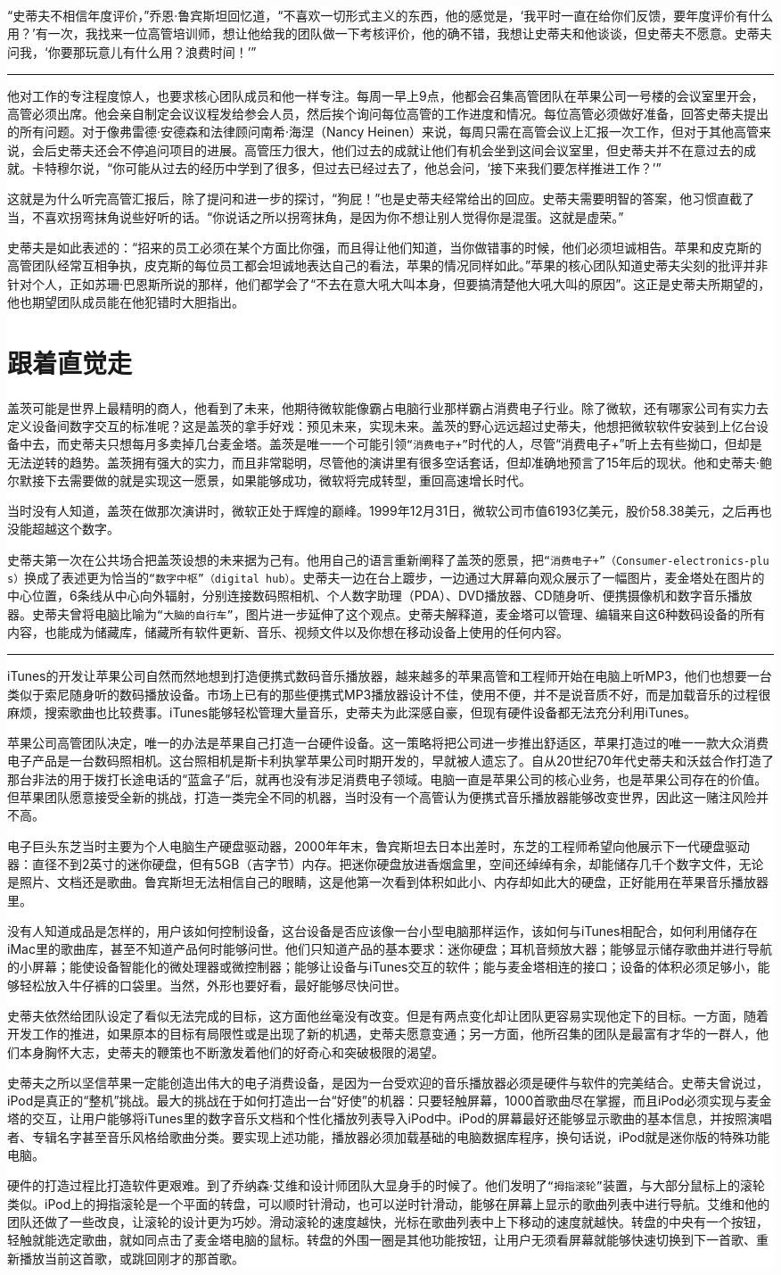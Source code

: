 “史蒂夫不相信年度评价，”乔恩·鲁宾斯坦回忆道，“不喜欢一切形式主义的东西，他的感觉是，‘我平时一直在给你们反馈，要年度评价有什么用？’有一次，我找来一位高管培训师，想让他给我的团队做一下考核评价，他的确不错，我想让史蒂夫和他谈谈，但史蒂夫不愿意。史蒂夫问我，‘你要那玩意儿有什么用？浪费时间！’”

---

他对工作的专注程度惊人，也要求核心团队成员和他一样专注。每周一早上9点，他都会召集高管团队在苹果公司一号楼的会议室里开会，高管必须出席。他会亲自制定会议议程发给参会人员，然后挨个询问每位高管的工作进度和情况。每位高管必须做好准备，回答史蒂夫提出的所有问题。对于像弗雷德·安德森和法律顾问南希·海涅（Nancy Heinen）来说，每周只需在高管会议上汇报一次工作，但对于其他高管来说，会后史蒂夫还会不停追问项目的进展。高管压力很大，他们过去的成就让他们有机会坐到这间会议室里，但史蒂夫并不在意过去的成就。卡特穆尔说，“你可能从过去的经历中学到了很多，但过去已经过去了，他总会问，‘接下来我们要怎样推进工作？’”

这就是为什么听完高管汇报后，除了提问和进一步的探讨，“狗屁！”也是史蒂夫经常给出的回应。史蒂夫需要明智的答案，他习惯直截了当，不喜欢拐弯抹角说些好听的话。“你说话之所以拐弯抹角，是因为你不想让别人觉得你是混蛋。这就是虚荣。”

史蒂夫是如此表述的：“招来的员工必须在某个方面比你强，而且得让他们知道，当你做错事的时候，他们必须坦诚相告。苹果和皮克斯的高管团队经常互相争执，皮克斯的每位员工都会坦诚地表达自己的看法，苹果的情况同样如此。”苹果的核心团队知道史蒂夫尖刻的批评并非针对个人，正如苏珊·巴恩斯所说的那样，他们都学会了“不去在意大吼大叫本身，但要搞清楚他大吼大叫的原因”。这正是史蒂夫所期望的，他也期望团队成员能在他犯错时大胆指出。

# 跟着直觉走
盖茨可能是世界上最精明的商人，他看到了未来，他期待微软能像霸占电脑行业那样霸占消费电子行业。除了微软，还有哪家公司有实力去定义设备间数字交互的标准呢？这是盖茨的拿手好戏：预见未来，实现未来。盖茨的野心远远超过史蒂夫，他想把微软软件安装到上亿台设备中去，而史蒂夫只想每月多卖掉几台麦金塔。盖茨是唯一一个可能引领`“消费电子+”`时代的人，尽管“消费电子+”听上去有些拗口，但却是无法逆转的趋势。盖茨拥有强大的实力，而且非常聪明，尽管他的演讲里有很多空话套话，但却准确地预言了15年后的现状。他和史蒂夫·鲍尔默接下去需要做的就是实现这一愿景，如果能够成功，微软将完成转型，重回高速增长时代。

当时没有人知道，盖茨在做那次演讲时，微软正处于辉煌的巅峰。1999年12月31日，微软公司市值6193亿美元，股价58.38美元，之后再也没能超越这个数字。

史蒂夫第一次在公共场合把盖茨设想的未来据为己有。他用自己的语言重新阐释了盖茨的愿景，把`“消费电子+”（Consumer-electronics-plus）`换成了表述更为恰当的`“数字中枢”（digital hub）`。史蒂夫一边在台上踱步，一边通过大屏幕向观众展示了一幅图片，麦金塔处在图片的中心位置，6条线从中心向外辐射，分别连接数码照相机、个人数字助理（PDA）、DVD播放器、CD随身听、便携摄像机和数字音乐播放器。史蒂夫曾将电脑比喻为`“大脑的自行车”`，图片进一步延伸了这个观点。史蒂夫解释道，麦金塔可以管理、编辑来自这6种数码设备的所有内容，也能成为储藏库，储藏所有软件更新、音乐、视频文件以及你想在移动设备上使用的任何内容。

---

iTunes的开发让苹果公司自然而然地想到打造便携式数码音乐播放器，越来越多的苹果高管和工程师开始在电脑上听MP3，他们也想要一台类似于索尼随身听的数码播放设备。市场上已有的那些便携式MP3播放器设计不佳，使用不便，并不是说音质不好，而是加载音乐的过程很麻烦，搜索歌曲也比较费事。iTunes能够轻松管理大量音乐，史蒂夫为此深感自豪，但现有硬件设备都无法充分利用iTunes。

苹果公司高管团队决定，唯一的办法是苹果自己打造一台硬件设备。这一策略将把公司进一步推出舒适区，苹果打造过的唯一一款大众消费电子产品是一台数码照相机。这台照相机是斯卡利执掌苹果公司时期开发的，早就被人遗忘了。自从20世纪70年代史蒂夫和沃兹合作打造了那台非法的用于拨打长途电话的“蓝盒子”后，就再也没有涉足消费电子领域。电脑一直是苹果公司的核心业务，也是苹果公司存在的价值。但苹果团队愿意接受全新的挑战，打造一类完全不同的机器，当时没有一个高管认为便携式音乐播放器能够改变世界，因此这一赌注风险并不高。

电子巨头东芝当时主要为个人电脑生产硬盘驱动器，2000年年末，鲁宾斯坦去日本出差时，东芝的工程师希望向他展示下一代硬盘驱动器：直径不到2英寸的迷你硬盘，但有5GB（吉字节）内存。把迷你硬盘放进香烟盒里，空间还绰绰有余，却能储存几千个数字文件，无论是照片、文档还是歌曲。鲁宾斯坦无法相信自己的眼睛，这是他第一次看到体积如此小、内存却如此大的硬盘，正好能用在苹果音乐播放器里。

没有人知道成品是怎样的，用户该如何控制设备，这台设备是否应该像一台小型电脑那样运作，该如何与iTunes相配合，如何利用储存在iMac里的歌曲库，甚至不知道产品何时能够问世。他们只知道产品的基本要求：迷你硬盘；耳机音频放大器；能够显示储存歌曲并进行导航的小屏幕；能使设备智能化的微处理器或微控制器；能够让设备与iTunes交互的软件；能与麦金塔相连的接口；设备的体积必须足够小，能够轻松放入牛仔裤的口袋里。当然，外形也要好看，最好能够尽快问世。

史蒂夫依然给团队设定了看似无法完成的目标，这方面他丝毫没有改变。但是有两点变化却让团队更容易实现他定下的目标。一方面，随着开发工作的推进，如果原本的目标有局限性或是出现了新的机遇，史蒂夫愿意变通；另一方面，他所召集的团队是最富有才华的一群人，他们本身胸怀大志，史蒂夫的鞭策也不断激发着他们的好奇心和突破极限的渴望。

史蒂夫之所以坚信苹果一定能创造出伟大的电子消费设备，是因为一台受欢迎的音乐播放器必须是硬件与软件的完美结合。史蒂夫曾说过，iPod是真正的“整机”挑战。最大的挑战在于如何打造出一台“好使”的机器：只要轻触屏幕，1000首歌曲尽在掌握，而且iPod必须实现与麦金塔的交互，让用户能够将iTunes里的数字音乐文档和个性化播放列表导入iPod中。iPod的屏幕最好还能够显示歌曲的基本信息，并按照演唱者、专辑名字甚至音乐风格给歌曲分类。要实现上述功能，播放器必须加载基础的电脑数据库程序，换句话说，iPod就是迷你版的特殊功能电脑。

硬件的打造过程比打造软件更艰难。到了乔纳森·艾维和设计师团队大显身手的时候了。他们发明了`“拇指滚轮”`装置，与大部分鼠标上的滚轮类似。iPod上的拇指滚轮是一个平面的转盘，可以顺时针滑动，也可以逆时针滑动，能够在屏幕上显示的歌曲列表中进行导航。艾维和他的团队还做了一些改良，让滚轮的设计更为巧妙。滑动滚轮的速度越快，光标在歌曲列表中上下移动的速度就越快。转盘的中央有一个按钮，轻触就能选定歌曲，就如同点击了麦金塔电脑的鼠标。转盘的外围一圈是其他功能按钮，让用户无须看屏幕就能够快速切换到下一首歌、重新播放当前这首歌，或跳回刚才的那首歌。
